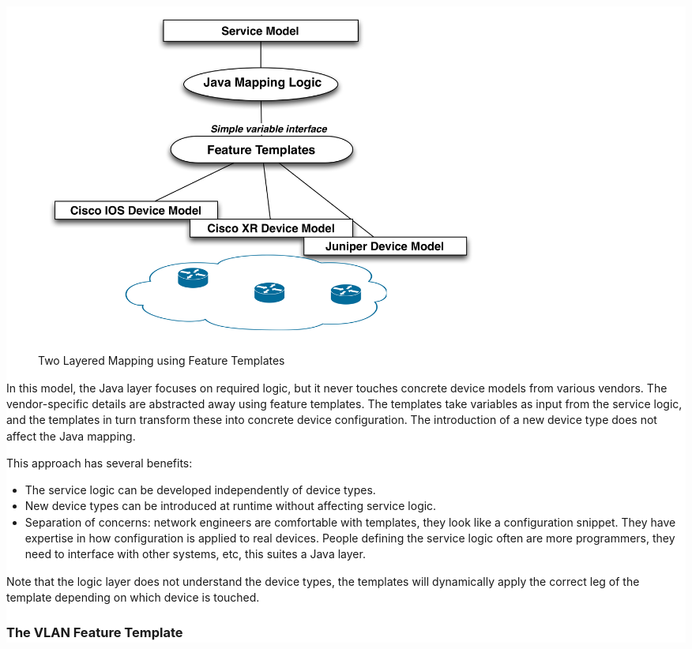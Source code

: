 <figure><img src="../../../images/mapping2.png" alt="" width="563"><figcaption><p>Two Layered Mapping using Feature Templates</p></figcaption></figure>

In this model, the Java layer focuses on required logic, but it never touches concrete device models from various vendors. The vendor-specific details are abstracted away using feature templates. The templates take variables as input from the service logic, and the templates in turn transform these into concrete device configuration. The introduction of a new device type does not affect the Java mapping.

This approach has several benefits:

* The service logic can be developed independently of device types.
* New device types can be introduced at runtime without affecting service logic.
* Separation of concerns: network engineers are comfortable with templates, they look like a configuration snippet. They have expertise in how configuration is applied to real devices. People defining the service logic often are more programmers, they need to interface with other systems, etc, this suites a Java layer.

Note that the logic layer does not understand the device types, the templates will dynamically apply the correct leg of the template depending on which device is touched.

### The VLAN Feature Template <a href="#d5e8684" id="d5e8684"></a>
